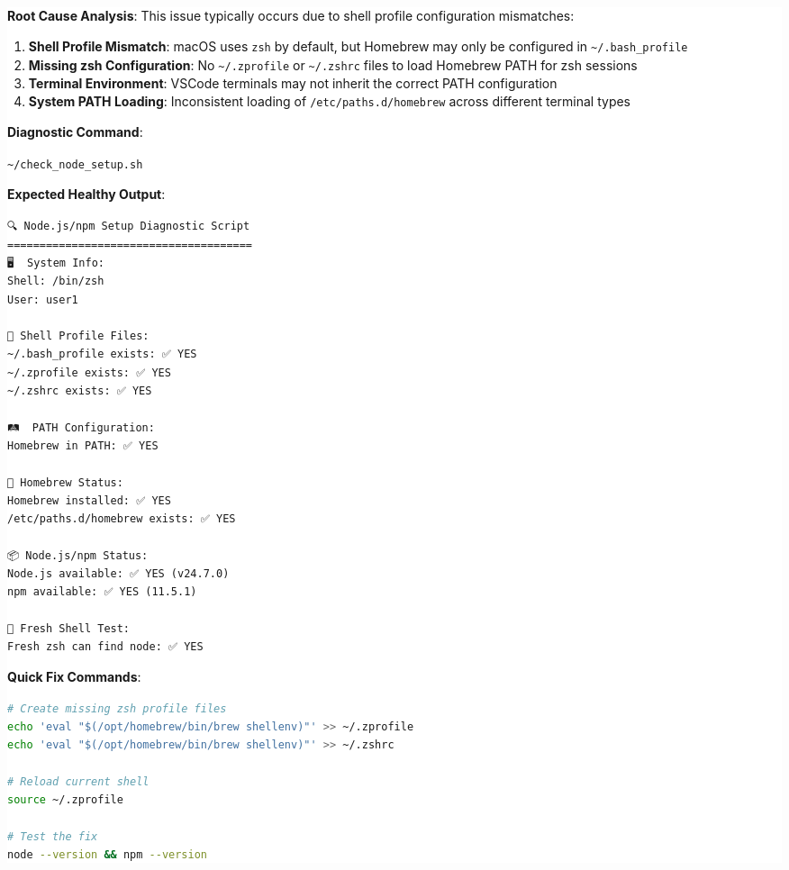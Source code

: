 **Root Cause Analysis**:
This issue typically occurs due to shell profile configuration mismatches:

1. **Shell Profile Mismatch**: macOS uses `zsh` by default, but Homebrew may only be configured in `~/.bash_profile`
2. **Missing zsh Configuration**: No `~/.zprofile` or `~/.zshrc` files to load Homebrew PATH for zsh sessions
3. **Terminal Environment**: VSCode terminals may not inherit the correct PATH configuration
4. **System PATH Loading**: Inconsistent loading of `/etc/paths.d/homebrew` across different terminal types

**Diagnostic Command**:
```bash
~/check_node_setup.sh
```

**Expected Healthy Output**:
```
🔍 Node.js/npm Setup Diagnostic Script
======================================
🖥️  System Info:
Shell: /bin/zsh
User: user1

📁 Shell Profile Files:
~/.bash_profile exists: ✅ YES
~/.zprofile exists: ✅ YES
~/.zshrc exists: ✅ YES

🛤️  PATH Configuration:
Homebrew in PATH: ✅ YES

🍺 Homebrew Status:
Homebrew installed: ✅ YES
/etc/paths.d/homebrew exists: ✅ YES

📦 Node.js/npm Status:
Node.js available: ✅ YES (v24.7.0)
npm available: ✅ YES (11.5.1)

🧪 Fresh Shell Test:
Fresh zsh can find node: ✅ YES
```

**Quick Fix Commands**:
```bash
# Create missing zsh profile files
echo 'eval "$(/opt/homebrew/bin/brew shellenv)"' >> ~/.zprofile
echo 'eval "$(/opt/homebrew/bin/brew shellenv)"' >> ~/.zshrc

# Reload current shell
source ~/.zprofile

# Test the fix
node --version && npm --version
```
